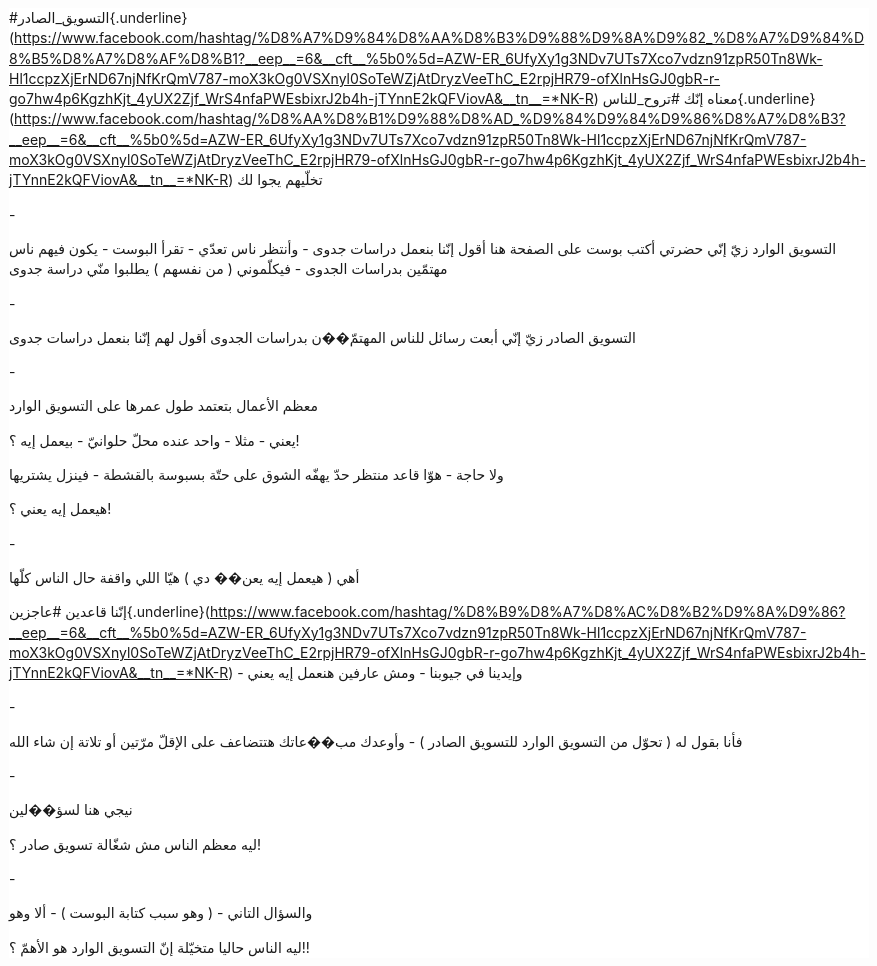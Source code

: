 \#التسويق_الصادر{.underline}(https://www.facebook.com/hashtag/%D8%A7%D9%84%D8%AA%D8%B3%D9%88%D9%8A%D9%82_%D8%A7%D9%84%D8%B5%D8%A7%D8%AF%D8%B1?__eep__=6&__cft__%5b0%5d=AZW-ER_6UfyXy1g3NDv7UTs7Xco7vdzn91zpR50Tn8Wk-Hl1ccpzXjErND67njNfKrQmV787-moX3kOg0VSXnyl0SoTeWZjAtDryzVeeThC_E2rpjHR79-ofXlnHsGJ0gbR-r-go7hw4p6KgzhKjt_4yUX2Zjf_WrS4nfaPWEsbixrJ2b4h-jTYnnE2kQFViovA&__tn__=*NK-R)
معناه إنّك
\#تروح_للناس{.underline}(https://www.facebook.com/hashtag/%D8%AA%D8%B1%D9%88%D8%AD_%D9%84%D9%84%D9%86%D8%A7%D8%B3?__eep__=6&__cft__%5b0%5d=AZW-ER_6UfyXy1g3NDv7UTs7Xco7vdzn91zpR50Tn8Wk-Hl1ccpzXjErND67njNfKrQmV787-moX3kOg0VSXnyl0SoTeWZjAtDryzVeeThC_E2rpjHR79-ofXlnHsGJ0gbR-r-go7hw4p6KgzhKjt_4yUX2Zjf_WrS4nfaPWEsbixrJ2b4h-jTYnnE2kQFViovA&__tn__=*NK-R)
تخلّيهم يجوا لك

\-

التسويق الوارد زيّ إنّي حضرتي أكتب بوست على الصفحة هنا أقول إنّنا بنعمل
دراسات جدوى - وأنتظر ناس تعدّي - تقرأ البوست - يكون فيهم ناس مهتمّين
بدراسات الجدوى - فيكلّموني ( من نفسهم ) يطلبوا منّي دراسة جدوى

\-

التسويق الصادر زيّ إنّي أبعت رسائل للناس المهتمّ��ن بدراسات الجدوى أقول لهم
إنّنا بنعمل دراسات جدوى

\-

معظم الأعمال بتعتمد طول عمرها على التسويق الوارد

يعني - مثلا - واحد عنده محلّ حلوانيّ - بيعمل إيه ؟!

ولا حاجة - هوّا قاعد منتظر حدّ يهفّه الشوق على حتّة بسبوسة بالقشطة - فينزل
يشتريها

هيعمل إيه يعني ؟!

\-

أهي ( هيعمل إيه يعن�� دي ) هيّا اللي واقفة حال الناس كلّها

إنّنا قاعدين
\#عاجزين{.underline}(https://www.facebook.com/hashtag/%D8%B9%D8%A7%D8%AC%D8%B2%D9%8A%D9%86?__eep__=6&__cft__%5b0%5d=AZW-ER_6UfyXy1g3NDv7UTs7Xco7vdzn91zpR50Tn8Wk-Hl1ccpzXjErND67njNfKrQmV787-moX3kOg0VSXnyl0SoTeWZjAtDryzVeeThC_E2rpjHR79-ofXlnHsGJ0gbR-r-go7hw4p6KgzhKjt_4yUX2Zjf_WrS4nfaPWEsbixrJ2b4h-jTYnnE2kQFViovA&__tn__=*NK-R) -
وإيدينا في جيوبنا - ومش عارفين هنعمل إيه يعني

\-

فأنا بقول له ( تحوّل من التسويق الوارد للتسويق الصادر ) - وأوعدك مب��عاتك
هتتضاعف على الإقلّ مرّتين أو تلاتة إن شاء الله

\-

نيجي هنا لسؤ��لين

ليه معظم الناس مش شغّالة تسويق صادر ؟!

\-

والسؤال التاني - ( وهو سبب كتابة البوست ) - ألا وهو

ليه الناس حاليا متخيّلة إنّ التسويق الوارد هو الأهمّ ؟!!
